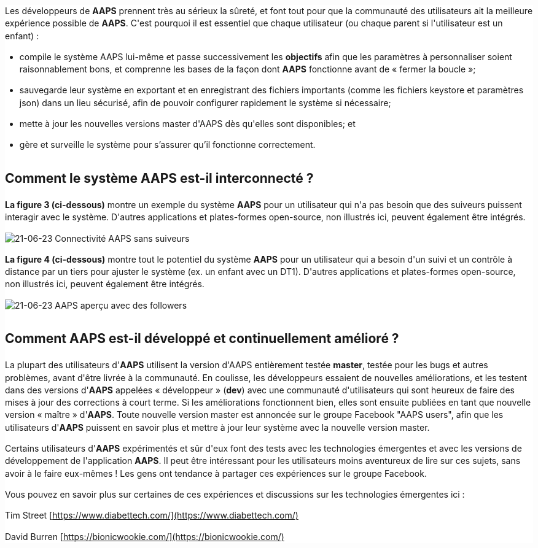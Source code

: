 Les développeurs de **AAPS** prennent très au sérieux la sûreté, et font tout pour que la communauté des utilisateurs ait la meilleure expérience possible de **AAPS**. C'est pourquoi il est essentiel que chaque utilisateur (ou chaque parent si l'utilisateur est un enfant) :

- compile le système AAPS lui-même et passe successivement les **objectifs** afin que les paramètres à personnaliser soient raisonnablement bons, et comprenne les bases de la façon dont **AAPS** fonctionne avant de « fermer la boucle »;

- sauvegarde leur système en exportant et en enregistrant des fichiers importants (comme les fichiers keystore et paramètres json) dans un lieu sécurisé, afin de pouvoir configurer rapidement le système si nécessaire;

- mette à jour les nouvelles versions master d'AAPS dès qu'elles sont disponibles; et

- gère et surveille le système pour s’assurer qu’il fonctionne correctement.

## Comment le système AAPS est-il interconnecté ?

**La figure 3 (ci-dessous)** montre un exemple du système **AAPS** pour un utilisateur qui n'a pas besoin que des suiveurs puissent interagir avec le système. D'autres applications et plates-formes open-source, non illustrés ici, peuvent également être intégrés.

![21-06-23 Connectivité AAPS sans suiveurs](./images/AAPS-connectivity-no-followers.png)


**La figure 4 (ci-dessous)** montre tout le potentiel du système **AAPS** pour un utilisateur qui a besoin d'un suivi et un contrôle à distance par un tiers pour ajuster le système (ex. un enfant avec un DT1). D'autres applications et plates-formes open-source, non illustrés ici, peuvent également être intégrés.

![21-06-23 AAPS aperçu avec des followers](./images/AAPS-overview-with-followers.png)

## Comment AAPS est-il développé et continuellement amélioré ?

La plupart des utilisateurs d'**AAPS** utilisent la version d'AAPS entièrement testée **master**, testée pour les bugs et autres problèmes, avant d'être livrée à la communauté. En coulisse, les développeurs essaient de nouvelles améliorations, et les testent dans des versions d'**AAPS** appelées « développeur » (**dev**) avec une communauté d'utilisateurs qui sont heureux de faire des mises à jour des corrections à court terme. Si les améliorations fonctionnent bien, elles sont ensuite publiées en tant que nouvelle version « maître » d'**AAPS**. Toute nouvelle version master est annoncée sur le groupe Facebook "AAPS users", afin que les utilisateurs d'**AAPS** puissent en savoir plus et mettre à jour leur système avec la nouvelle version master.

Certains utilisateurs d'**AAPS** expérimentés et sûr d'eux font des tests avec les technologies émergentes et avec les versions de développement de l'application **AAPS**. Il peut être intéressant pour les utilisateurs moins aventureux de lire sur ces sujets, sans avoir à le faire eux-mêmes ! Les gens ont tendance à partager ces expériences sur le groupe Facebook.

Vous pouvez en savoir plus sur certaines de ces expériences et discussions sur les technologies émergentes ici :

Tim Street [https://www.diabettech.com/](https://www.diabettech.com/)

David Burren [https://bionicwookie.com/](https://bionicwookie.com/)
